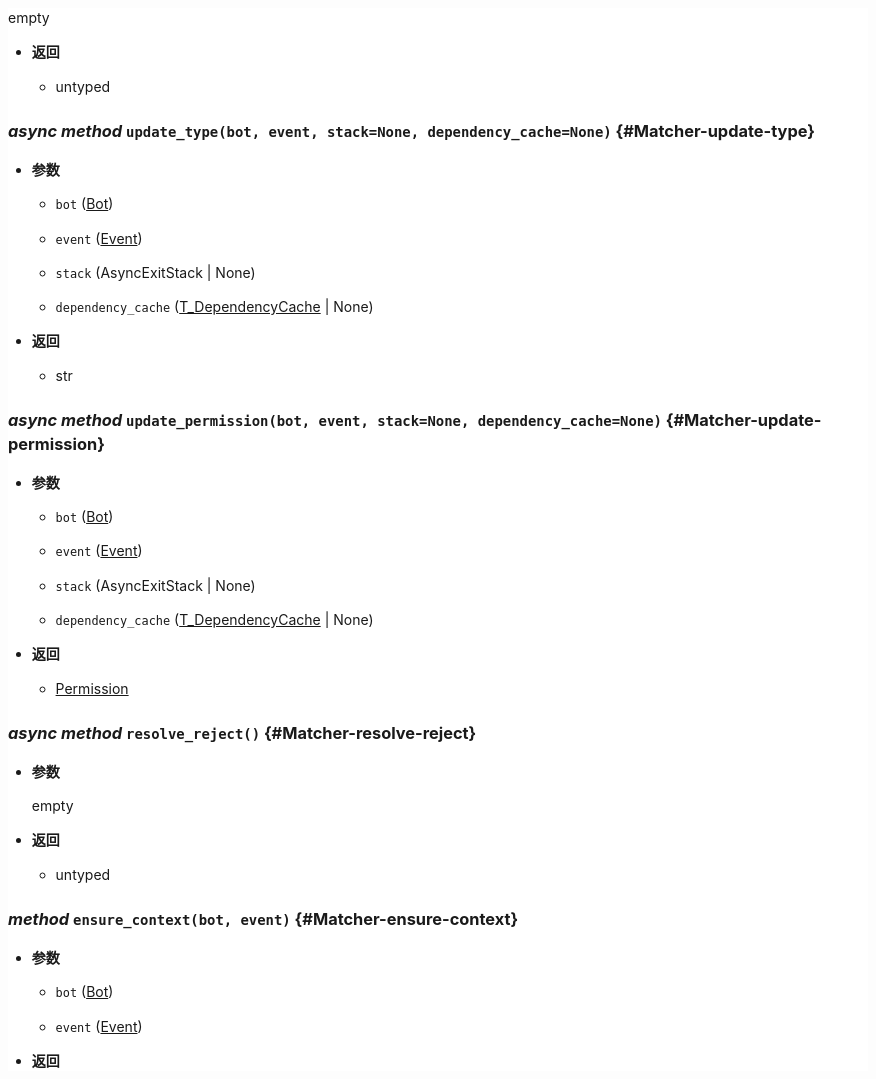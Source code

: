   empty

- **返回**

  - untyped

### _async method_ `update_type(bot, event, stack=None, dependency_cache=None)` {#Matcher-update-type}

- **参数**

  - `bot` ([Bot](adapters/index.md#Bot))

  - `event` ([Event](adapters/index.md#Event))

  - `stack` (AsyncExitStack | None)

  - `dependency_cache` ([T_DependencyCache](typing.md#T-DependencyCache) | None)

- **返回**

  - str

### _async method_ `update_permission(bot, event, stack=None, dependency_cache=None)` {#Matcher-update-permission}

- **参数**

  - `bot` ([Bot](adapters/index.md#Bot))

  - `event` ([Event](adapters/index.md#Event))

  - `stack` (AsyncExitStack | None)

  - `dependency_cache` ([T_DependencyCache](typing.md#T-DependencyCache) | None)

- **返回**

  - [Permission](permission.md#Permission)

### _async method_ `resolve_reject()` {#Matcher-resolve-reject}

- **参数**

  empty

- **返回**

  - untyped

### _method_ `ensure_context(bot, event)` {#Matcher-ensure-context}

- **参数**

  - `bot` ([Bot](adapters/index.md#Bot))

  - `event` ([Event](adapters/index.md#Event))

- **返回**
